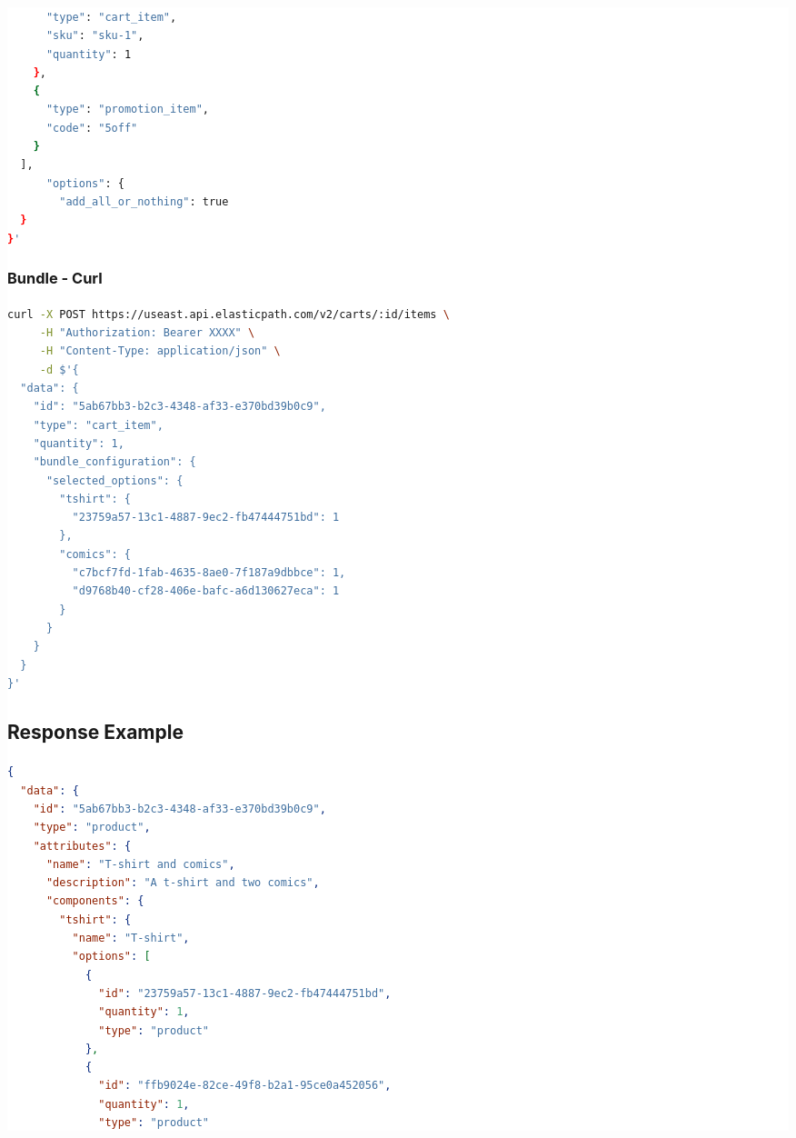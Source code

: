 ```bash
      "type": "cart_item",
      "sku": "sku-1",
      "quantity": 1
    },
    {
      "type": "promotion_item",
      "code": "5off"
    }
  ],
      "options": {
        "add_all_or_nothing": true
  }
}'
```

### Bundle - Curl

```bash
curl -X POST https://useast.api.elasticpath.com/v2/carts/:id/items \
     -H "Authorization: Bearer XXXX" \
     -H "Content-Type: application/json" \
     -d $'{
  "data": {
    "id": "5ab67bb3-b2c3-4348-af33-e370bd39b0c9",
    "type": "cart_item",
    "quantity": 1,
    "bundle_configuration": {
      "selected_options": {
        "tshirt": {
          "23759a57-13c1-4887-9ec2-fb47444751bd": 1
        },
        "comics": {
          "c7bcf7fd-1fab-4635-8ae0-7f187a9dbbce": 1,
          "d9768b40-cf28-406e-bafc-a6d130627eca": 1
        }
      }
    }
  }
}'
```

## Response Example

```json
{
  "data": {
    "id": "5ab67bb3-b2c3-4348-af33-e370bd39b0c9",
    "type": "product",
    "attributes": {
      "name": "T-shirt and comics",
      "description": "A t-shirt and two comics",
      "components": {
        "tshirt": {
          "name": "T-shirt",
          "options": [
            {
              "id": "23759a57-13c1-4887-9ec2-fb47444751bd",
              "quantity": 1,
              "type": "product"
            },
            {
              "id": "ffb9024e-82ce-49f8-b2a1-95ce0a452056",
              "quantity": 1,
              "type": "product"
```